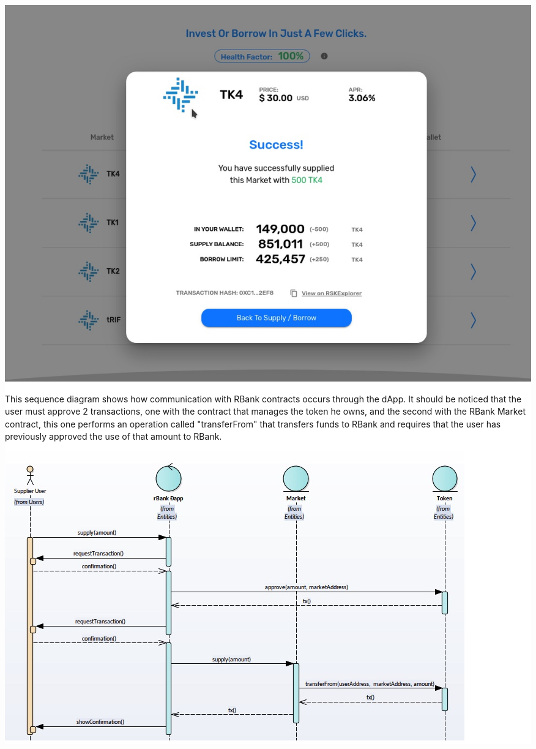 ![RBank - Success](/assets/img/kb/rbank/Success.jpg)

This sequence diagram shows how communication with RBank contracts occurs through the dApp. It should be noticed that the user must approve 2 transactions, one with the contract that manages the token he owns, and the second with the RBank Market contract, this one performs an operation called "transferFrom" that transfers funds to RBank and requires that the user has previously approved the use of that amount to RBank.


![RBank - Supplier](/assets/img/kb/rbank/Supplier.jpg)